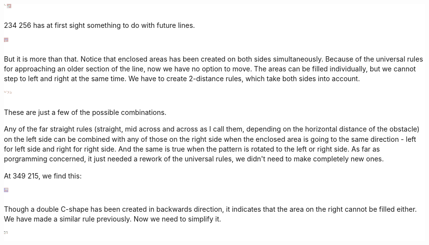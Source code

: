 <img align="top" src="References/rules/9_old/Count Area 2 Across.svg" width="5" /><img src="References/spacer.svg" width="1" /><img align="top" src="References/233810_1.svg" width="9" />



234 256 has at first sight something to do with future lines.

<img align="top" src="References/234256.svg" width="9" />

But it is more than that. Notice that enclosed areas has been created on both sides simultaneously. Because of the universal rules for approaching an older section of the line, now we have no option to move. The areas can be filled individually, but we cannot step to left and right at the same time.
We have to create 2-distance rules, which take both sides into account.

<img align="top" src="References/checknearfield/2 far mid across across.svg" width="6" /><img src="References/spacer.svg" width="1" /><img align="top" src="References/checknearfield/2 far side mid across across down.svg" width="4" /><img src="References/spacer.svg" width="1" /><img align="top" src="References/checknearfield/2 far side mid across across up.svg" width="4" />

These are just a few of the possible combinations.



Any of the far straight rules (straight, mid across and across as I call them, depending on the horizontal distance of the obstacle) on the left side can be combined with any of those on the right side when the enclosed area is going to the same direction - left for left side and right for right side.
And the same is true when the pattern is rotated to the left or right side.
As far as porgramming concerned, it just needed a rework of the universal rules, we didn't need to make completely new ones.



At 349 215, we find this:

<img align="top" src="References/349215.svg" width="9" />

Though a double C-shape has been created in backwards direction, it indicates that the area on the right cannot be filled either.
We have made a similar rule previously. Now we need to simplify it.

<img align="top" src="References/Double C-Shape orig.svg" width="4" /><img src="References/spacer.svg" width="1" /><img align="top" src="References/rules/9_old/Double C-Shape.svg" width="3" />
